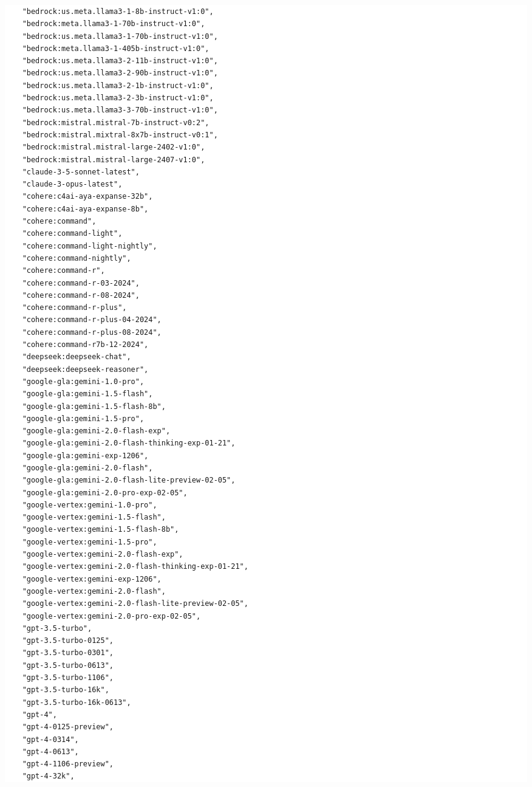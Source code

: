 ```
    "bedrock:us.meta.llama3-1-8b-instruct-v1:0",
    "bedrock:meta.llama3-1-70b-instruct-v1:0",
    "bedrock:us.meta.llama3-1-70b-instruct-v1:0",
    "bedrock:meta.llama3-1-405b-instruct-v1:0",
    "bedrock:us.meta.llama3-2-11b-instruct-v1:0",
    "bedrock:us.meta.llama3-2-90b-instruct-v1:0",
    "bedrock:us.meta.llama3-2-1b-instruct-v1:0",
    "bedrock:us.meta.llama3-2-3b-instruct-v1:0",
    "bedrock:us.meta.llama3-3-70b-instruct-v1:0",
    "bedrock:mistral.mistral-7b-instruct-v0:2",
    "bedrock:mistral.mixtral-8x7b-instruct-v0:1",
    "bedrock:mistral.mistral-large-2402-v1:0",
    "bedrock:mistral.mistral-large-2407-v1:0",
    "claude-3-5-sonnet-latest",
    "claude-3-opus-latest",
    "cohere:c4ai-aya-expanse-32b",
    "cohere:c4ai-aya-expanse-8b",
    "cohere:command",
    "cohere:command-light",
    "cohere:command-light-nightly",
    "cohere:command-nightly",
    "cohere:command-r",
    "cohere:command-r-03-2024",
    "cohere:command-r-08-2024",
    "cohere:command-r-plus",
    "cohere:command-r-plus-04-2024",
    "cohere:command-r-plus-08-2024",
    "cohere:command-r7b-12-2024",
    "deepseek:deepseek-chat",
    "deepseek:deepseek-reasoner",
    "google-gla:gemini-1.0-pro",
    "google-gla:gemini-1.5-flash",
    "google-gla:gemini-1.5-flash-8b",
    "google-gla:gemini-1.5-pro",
    "google-gla:gemini-2.0-flash-exp",
    "google-gla:gemini-2.0-flash-thinking-exp-01-21",
    "google-gla:gemini-exp-1206",
    "google-gla:gemini-2.0-flash",
    "google-gla:gemini-2.0-flash-lite-preview-02-05",
    "google-gla:gemini-2.0-pro-exp-02-05",
    "google-vertex:gemini-1.0-pro",
    "google-vertex:gemini-1.5-flash",
    "google-vertex:gemini-1.5-flash-8b",
    "google-vertex:gemini-1.5-pro",
    "google-vertex:gemini-2.0-flash-exp",
    "google-vertex:gemini-2.0-flash-thinking-exp-01-21",
    "google-vertex:gemini-exp-1206",
    "google-vertex:gemini-2.0-flash",
    "google-vertex:gemini-2.0-flash-lite-preview-02-05",
    "google-vertex:gemini-2.0-pro-exp-02-05",
    "gpt-3.5-turbo",
    "gpt-3.5-turbo-0125",
    "gpt-3.5-turbo-0301",
    "gpt-3.5-turbo-0613",
    "gpt-3.5-turbo-1106",
    "gpt-3.5-turbo-16k",
    "gpt-3.5-turbo-16k-0613",
    "gpt-4",
    "gpt-4-0125-preview",
    "gpt-4-0314",
    "gpt-4-0613",
    "gpt-4-1106-preview",
    "gpt-4-32k",
```